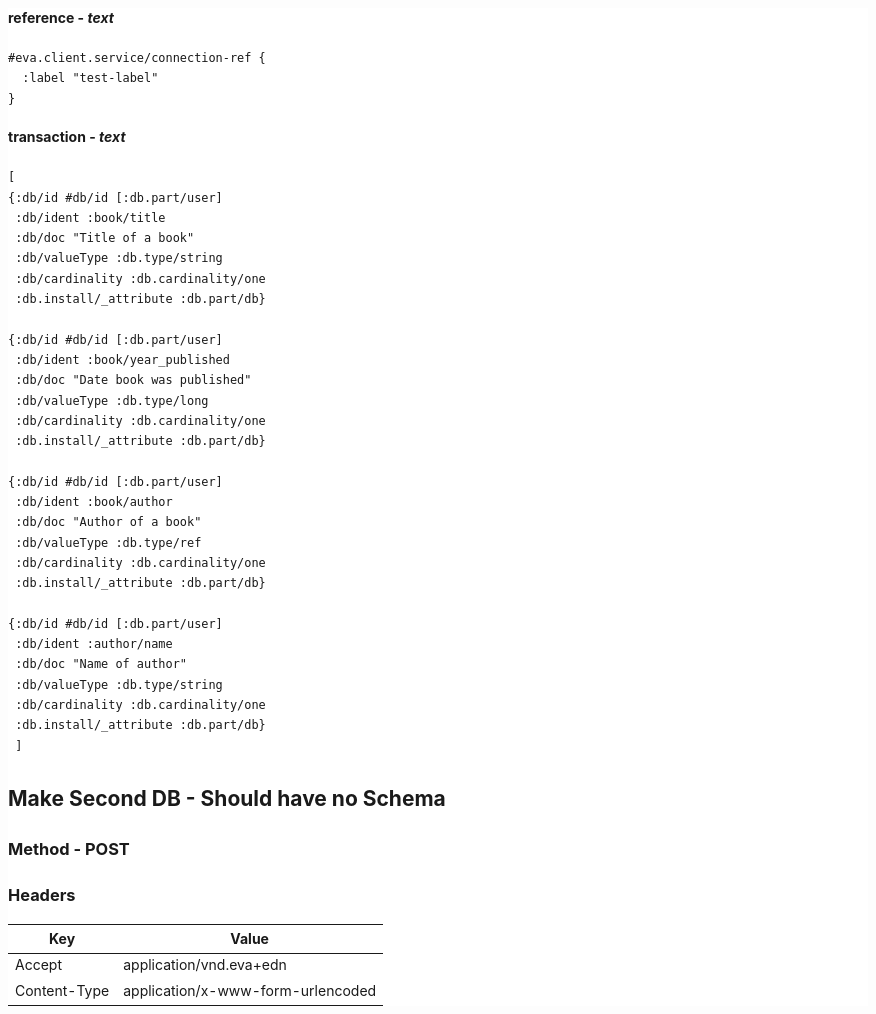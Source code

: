 #### reference - _text_

```
#eva.client.service/connection-ref {
  :label "test-label"
}
```

#### transaction - _text_

```
[
{:db/id #db/id [:db.part/user]
 :db/ident :book/title
 :db/doc "Title of a book"
 :db/valueType :db.type/string
 :db/cardinality :db.cardinality/one
 :db.install/_attribute :db.part/db}

{:db/id #db/id [:db.part/user]
 :db/ident :book/year_published
 :db/doc "Date book was published"
 :db/valueType :db.type/long
 :db/cardinality :db.cardinality/one
 :db.install/_attribute :db.part/db}

{:db/id #db/id [:db.part/user]
 :db/ident :book/author
 :db/doc "Author of a book"
 :db/valueType :db.type/ref
 :db/cardinality :db.cardinality/one
 :db.install/_attribute :db.part/db}

{:db/id #db/id [:db.part/user]
 :db/ident :author/name
 :db/doc "Name of author"
 :db/valueType :db.type/string
 :db/cardinality :db.cardinality/one
 :db.install/_attribute :db.part/db}
 ]
```

## Make Second DB - Should have no Schema


### Method - **POST**


### Headers

| Key | Value |
| --- | ----- |
| Accept | application/vnd.eva+edn |
| Content-Type | application/x-www-form-urlencoded |
